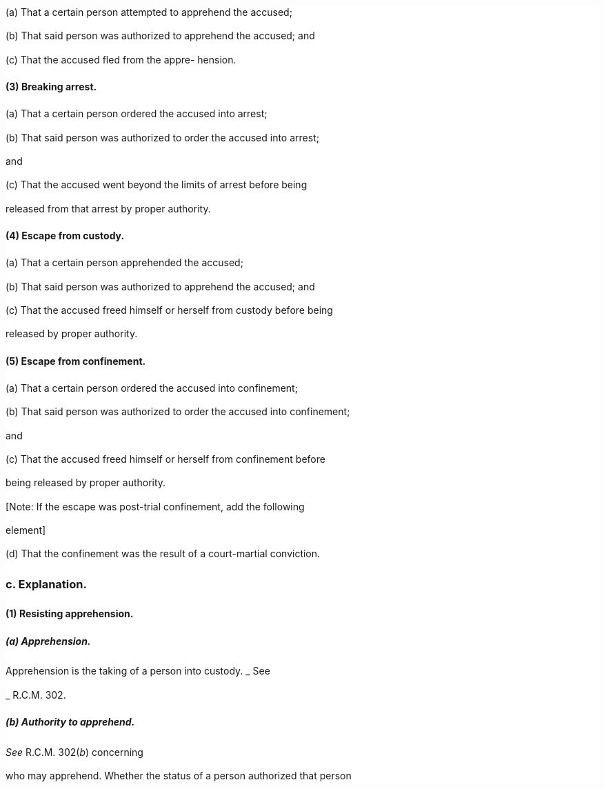 (a) That a certain person attempted to apprehend the accused;

(b) That said person was authorized to apprehend the accused; and

(c) That the accused fled from the appre- hension.

#### (3) Breaking arrest.

(a) That a certain person ordered the accused into arrest;

(b) That said person was authorized to order the accused into arrest;

and 

(c) That the accused went beyond the limits of arrest before being

released from that arrest by proper authority.

#### (4) Escape from custody.

(a) That a certain person apprehended the accused;

(b) That said person was authorized to apprehend the accused; and

(c) That the accused freed himself or herself from custody before being

 released by proper authority.

#### (5) Escape from confinement.

(a) That a certain person ordered the accused into confinement;

(b) That said person was authorized to order the accused into confinement;

and 

(c) That the accused freed himself or herself from confinement before

 being released by proper authority.

[Note: If the escape was post-trial confinement, add the following

 element]

 

(d) That the confinement was the result of a court-martial conviction.

### c. Explanation.

#### (1) Resisting apprehension.

##### (a) Apprehension.

Apprehension is the taking of a person into custody. _ See

_ R.C.M. 302.

##### (b) Authority to apprehend.

 _See_ R.C.M. 302(_b_) concerning

who may apprehend. Whether the status of a person authorized that person
